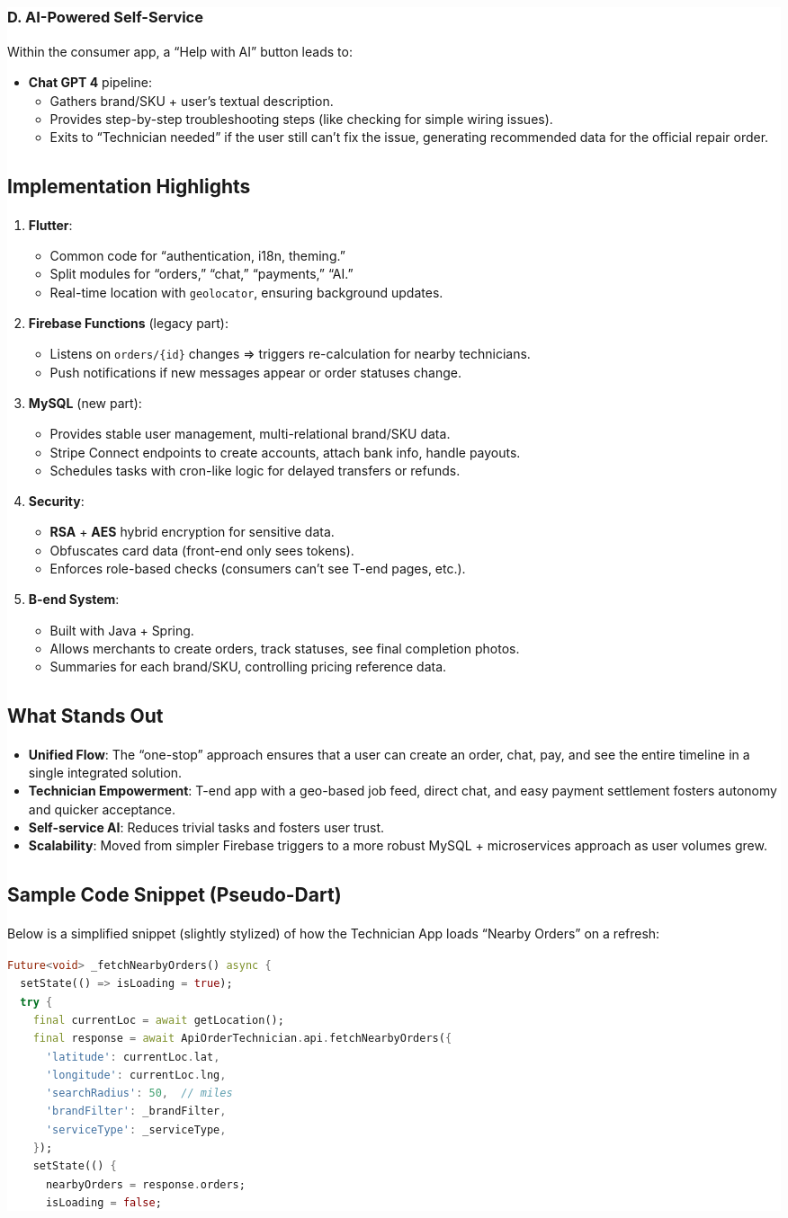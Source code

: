 ### D. AI-Powered Self-Service

Within the consumer app, a “Help with AI” button leads to:

- **Chat GPT 4** pipeline:
  - Gathers brand/SKU + user’s textual description.
  - Provides step-by-step troubleshooting steps (like checking for simple wiring issues).  
  - Exits to “Technician needed” if the user still can’t fix the issue, generating recommended data for the official repair order.

## Implementation Highlights

1. **Flutter**:  
   - Common code for “authentication, i18n, theming.”  
   - Split modules for “orders,” “chat,” “payments,” “AI.”  
   - Real-time location with `geolocator`, ensuring background updates.

2. **Firebase Functions** (legacy part):  
   - Listens on `orders/{id}` changes => triggers re-calculation for nearby technicians.  
   - Push notifications if new messages appear or order statuses change.

3. **MySQL** (new part):  
   - Provides stable user management, multi-relational brand/SKU data.  
   - Stripe Connect endpoints to create accounts, attach bank info, handle payouts.  
   - Schedules tasks with cron-like logic for delayed transfers or refunds.

4. **Security**:  
   - **RSA** + **AES** hybrid encryption for sensitive data.  
   - Obfuscates card data (front-end only sees tokens).  
   - Enforces role-based checks (consumers can’t see T-end pages, etc.).

5. **B-end System**:  
   - Built with Java + Spring.  
   - Allows merchants to create orders, track statuses, see final completion photos.  
   - Summaries for each brand/SKU, controlling pricing reference data.

## What Stands Out

- **Unified Flow**: The “one-stop” approach ensures that a user can create an order, chat, pay, and see the entire timeline in a single integrated solution.  
- **Technician Empowerment**: T-end app with a geo-based job feed, direct chat, and easy payment settlement fosters autonomy and quicker acceptance.  
- **Self-service AI**: Reduces trivial tasks and fosters user trust.  
- **Scalability**: Moved from simpler Firebase triggers to a more robust MySQL + microservices approach as user volumes grew.

## Sample Code Snippet (Pseudo-Dart)

Below is a simplified snippet (slightly stylized) of how the Technician App loads “Nearby Orders” on a refresh:

```dart
Future<void> _fetchNearbyOrders() async {
  setState(() => isLoading = true);
  try {
    final currentLoc = await getLocation();
    final response = await ApiOrderTechnician.api.fetchNearbyOrders({
      'latitude': currentLoc.lat,
      'longitude': currentLoc.lng,
      'searchRadius': 50,  // miles
      'brandFilter': _brandFilter,
      'serviceType': _serviceType,
    });
    setState(() {
      nearbyOrders = response.orders;
      isLoading = false;
```